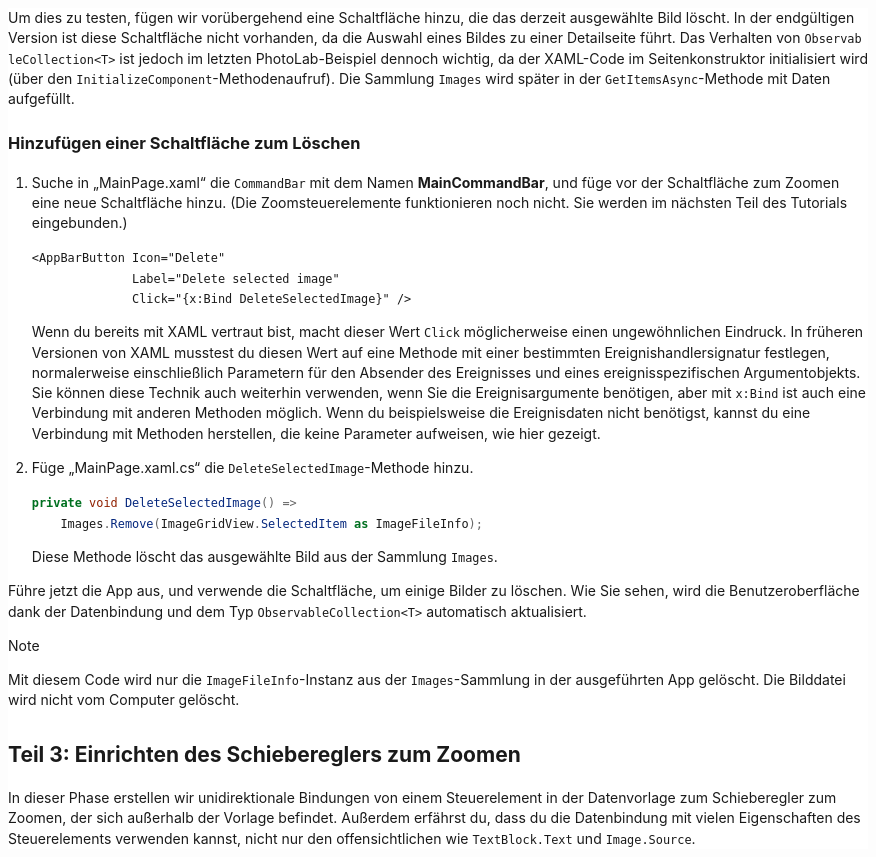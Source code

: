 Um dies zu testen, fügen wir vorübergehend eine Schaltfläche hinzu, die das derzeit ausgewählte Bild löscht. In der endgültigen Version ist diese Schaltfläche nicht vorhanden, da die Auswahl eines Bildes zu einer Detailseite führt. Das Verhalten von `ObservableCollection<T>` ist jedoch im letzten PhotoLab-Beispiel dennoch wichtig, da der XAML-Code im Seitenkonstruktor initialisiert wird (über den `InitializeComponent`-Methodenaufruf). Die Sammlung `Images` wird später in der `GetItemsAsync`-Methode mit Daten aufgefüllt.

### <a name="add-a-delete-button"></a>Hinzufügen einer Schaltfläche zum Löschen

1. Suche in „MainPage.xaml“ die `CommandBar` mit dem Namen **MainCommandBar**, und füge vor der Schaltfläche zum Zoomen eine neue Schaltfläche hinzu. (Die Zoomsteuerelemente funktionieren noch nicht. Sie werden im nächsten Teil des Tutorials eingebunden.)

    ```xaml
    <AppBarButton Icon="Delete"
                  Label="Delete selected image"
                  Click="{x:Bind DeleteSelectedImage}" />
    ```

    Wenn du bereits mit XAML vertraut bist, macht dieser Wert `Click` möglicherweise einen ungewöhnlichen Eindruck. In früheren Versionen von XAML musstest du diesen Wert auf eine Methode mit einer bestimmten Ereignishandlersignatur festlegen, normalerweise einschließlich Parametern für den Absender des Ereignisses und eines ereignisspezifischen Argumentobjekts. Sie können diese Technik auch weiterhin verwenden, wenn Sie die Ereignisargumente benötigen, aber mit `x:Bind` ist auch eine Verbindung mit anderen Methoden möglich. Wenn du beispielsweise die Ereignisdaten nicht benötigst, kannst du eine Verbindung mit Methoden herstellen, die keine Parameter aufweisen, wie hier gezeigt.

    <!-- TODO add doc links about event binding - and doc links in general? -->

2. Füge „MainPage.xaml.cs“ die `DeleteSelectedImage`-Methode hinzu.

    ```csharp
    private void DeleteSelectedImage() =>
        Images.Remove(ImageGridView.SelectedItem as ImageFileInfo);
    ```

    Diese Methode löscht das ausgewählte Bild aus der Sammlung `Images`.

Führe jetzt die App aus, und verwende die Schaltfläche, um einige Bilder zu löschen. Wie Sie sehen, wird die Benutzeroberfläche dank der Datenbindung und dem Typ `ObservableCollection<T>` automatisch aktualisiert.

> [!Note]
> Mit diesem Code wird nur die `ImageFileInfo`-Instanz aus der `Images`-Sammlung in der ausgeführten App gelöscht. Die Bilddatei wird nicht vom Computer gelöscht.

## <a name="part-3-set-up-the-zoom-slider"></a>Teil 3: Einrichten des Schiebereglers zum Zoomen

In dieser Phase erstellen wir unidirektionale Bindungen von einem Steuerelement in der Datenvorlage zum Schieberegler zum Zoomen, der sich außerhalb der Vorlage befindet. Außerdem erfährst du, dass du die Datenbindung mit vielen Eigenschaften des Steuerelements verwenden kannst, nicht nur den offensichtlichen wie `TextBlock.Text` und `Image.Source`.
